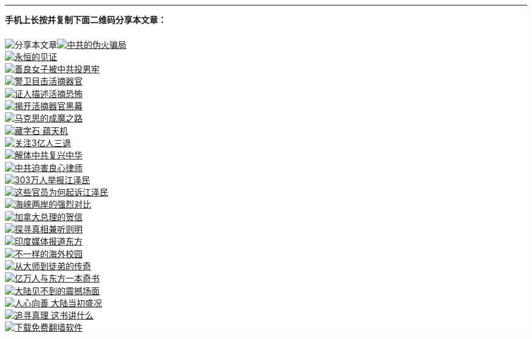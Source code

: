 <hr>    <strong>手机上长按并复制下面二维码分享本文章：</strong><br><br><img src="https://chart.apis.google.com/chart?cht=qr&chs=240x240&choe=UTF-8&chld=M|2&chl=/gb/21/1/20/n12701518.md%231" title="分享本文章"></td><td valign=TOP><a href="/gb/16/1/21/n4622075.md?dfh#1" target="_blank"><img src="https://raw.githubusercontent.com/osvdzn3345/djy/master/gb/300/wei-f1.jpg" title="中共的伪火骗局"  alt="中共的伪火骗局"></a><br><a href="https://github.com/osvdzn3345/www/blob/master/README.md?dfh#9" target="_blank"><img src="https://raw.githubusercontent.com/osvdzn3345/djy/master/gb/300/yong-h.jpg" title="永恒的见证"  alt="永恒的见证"></a><br><a href="/gb/13/9/29/n3974789.md?dfh#1" target="_blank"><img src="https://raw.githubusercontent.com/osvdzn3345/djy/master/gb/300/shang-lnz.jpg" title="善良女子被中共投男牢"  alt="善良女子被中共投男牢"></a><br><a href="/gb/16/3/16/n4663449.md?dfh#1" target="_blank"><img src="https://raw.githubusercontent.com/osvdzn3345/djy/master/gb/300/huo-z3.jpg" title="警卫目击活摘器官"  alt="警卫目击活摘器官"></a><br><a href="/gb/16/8/7/n8177641.md?dfh#1" target="_blank"><img src="https://raw.githubusercontent.com/osvdzn3345/djy/master/gb/300/huo-z4.jpg" title="证人描述活摘恐怖"  alt="证人描述活摘恐怖"></a><br><a href="/gb/10/4/19/n2881569.md?dfh#1" target="_blank"><img src="https://raw.githubusercontent.com/osvdzn3345/djy/master/gb/300/huo-z1.jpg" title="揭开活摘器官黑幕"  alt="揭开活摘器官黑幕"></a><br><a href="/gb/10/11/7/n3077476.md?dfh#1" target="_blank"><img src="https://raw.githubusercontent.com/osvdzn3345/djy/master/gb/300/ma-ks.jpg" title="马克思的成魔之路"  alt="马克思的成魔之路"></a><br><a href="/gb/14/6/9/n4173977.md?dfh#1" target="_blank"><img src="https://raw.githubusercontent.com/osvdzn3345/djy/master/gb/300/chang-zs.jpg" title="藏字石 蕴天机"  alt="藏字石 蕴天机"></a><br><a href="/gb/18/5/10/n10381511.md?dfh#1" target="_blank"><img src="https://raw.githubusercontent.com/osvdzn3345/djy/master/gb/300/st1.jpg" title="关注3亿人三退"  alt="关注3亿人三退"></a><br><a href="/gb/18/3/21/n10237682.md?dfh#1" target="_blank"><img src="https://raw.githubusercontent.com/osvdzn3345/djy/master/gb/300/jie-t.jpg" title="解体中共复兴中华"  alt="解体中共复兴中华"></a><br><a href="/gb/9/2/9/n2422991.md?dfh#1" target="_blank"><img src="https://raw.githubusercontent.com/osvdzn3345/djy/master/gb/300/gao-zs.jpg" title="中共迫害良心律师"  alt="中共迫害良心律师"></a><br><a href="/gb/18/12/9/n10900044.md?dfh#1" target="_blank"><img src="https://raw.githubusercontent.com/osvdzn3345/djy/master/gb/300/sj1.jpg" title="303万人举报江泽民"  alt="303万人举报江泽民"></a><br><a href="/gb/18/8/28/n10672014.md?dfh#1" target="_blank"><img src="https://raw.githubusercontent.com/osvdzn3345/djy/master/gb/300/sj2.jpg" title="这些官员为何起诉江泽民"  alt="这些官员为何起诉江泽民"></a><br><a href="/gb/8/12/18/n2367165.md?dfh#1" target="_blank"><img src="https://raw.githubusercontent.com/osvdzn3345/djy/master/gb/300/liangan.jpg" title="海峡两岸的强烈对比"  alt="海峡两岸的强烈对比"></a><br><a href="/gb/15/12/10/n4593139.md?dfh#1" target="_blank"><img src="https://raw.githubusercontent.com/osvdzn3345/djy/master/gb/300/jia-ndzl.jpg" title="加拿大总理的贺信"  alt="加拿大总理的贺信"></a><br><a href="/gb/11/6/17/n3289382.md?dfh#1" target="_blank"><img src="https://raw.githubusercontent.com/osvdzn3345/djy/master/gb/300/xiao-wd.jpg" title="探寻真相兼听则明"  alt="探寻真相兼听则明"></a><br><a href="/gb/18/10/27/n10812623.md?dfh#1" target="_blank"><img src="https://raw.githubusercontent.com/osvdzn3345/djy/master/gb/300/yindu.jpg" title="印度媒体报道东方"  alt="印度媒体报道东方"></a><br><a href="/gb/18/6/9/n10469652.md?dfh#1" target="_blank"><img src="https://raw.githubusercontent.com/osvdzn3345/djy/master/gb/300/xie-j.jpg" title="不一样的海外校园"  alt="不一样的海外校园"></a><br><a href="/gb/7/4/5/n1669415.md?dfh#1" target="_blank"><img src="https://raw.githubusercontent.com/osvdzn3345/djy/master/gb/300/li-up.jpg" title="从大师到徒弟的传奇"  alt="从大师到徒弟的传奇"></a><br><a href="/gb/17/5/26/n9191512.md?dfh#1" target="_blank"><img src="https://raw.githubusercontent.com/osvdzn3345/djy/master/gb/300/zfl2.jpg" title="亿万人与东方一本奇书"  alt="亿万人与东方一本奇书"></a><br><a href="/gb/13/11/27/n4020290.md?dfh#1" target="_blank"><img src="https://raw.githubusercontent.com/osvdzn3345/djy/master/gb/300/zhen-h.jpg" title="大陆见不到的震撼场面"  alt="大陆见不到的震撼场面"></a><br><a href="/gb/15/7/17/n4482910.md?dfh#1" target="_blank"><img src="https://raw.githubusercontent.com/osvdzn3345/djy/master/gb/300/dalu-sk.jpg" title="人心向善 大陆当初盛况"  alt="人心向善 大陆当初盛况"></a><br><a href="/gb/19/1/5/n10955468.md?dfh#1" target="_blank"><img src="https://raw.githubusercontent.com/osvdzn3345/djy/master/gb/300/zfl1.jpg" title="追寻真理 这书讲什么"  alt="追寻真理 这书讲什么"></a><br><a href="https://github.com/bannedbook/fanqiang/wiki" target="_blank"><img src="https://raw.githubusercontent.com/osvdzn3345/djy/master/gb/300/fq1.jpg" title="下载免费翻墙软件"  alt="下载免费翻墙软件"></a><br></td></tr></table>